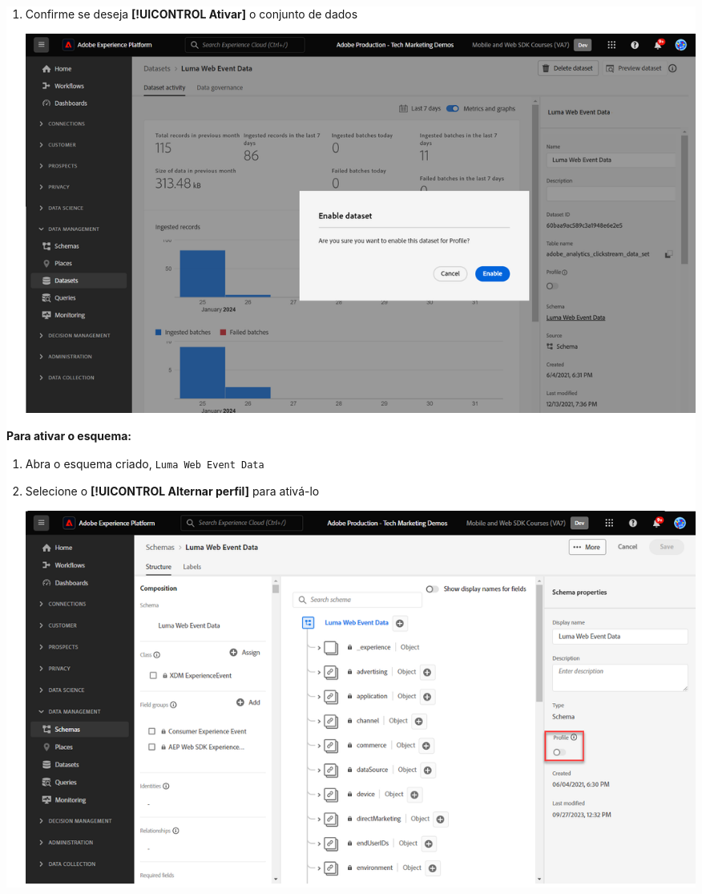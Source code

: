 1. Confirme se deseja **[!UICONTROL Ativar]** o conjunto de dados

   ![Ativar/desativar perfil](assets/setup-experience-platform-profile-enable.png)

**Para ativar o esquema:**

1. Abra o esquema criado, `Luma Web Event Data`

1. Selecione o **[!UICONTROL Alternar perfil]** para ativá-lo

   ![Alternar perfil](assets/setup-experience-platform-profile-schema.png)
